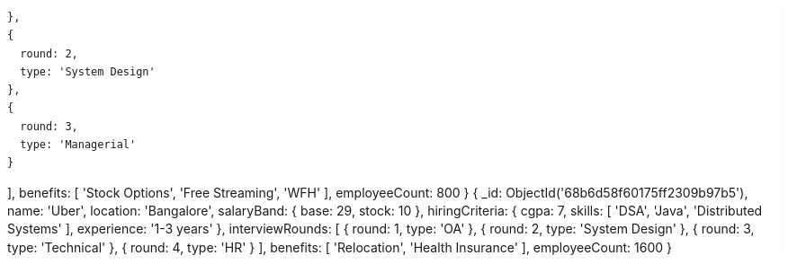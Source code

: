     },
    {
      round: 2,
      type: 'System Design'
    },
    {
      round: 3,
      type: 'Managerial'
    }
  ],
  benefits: [
    'Stock Options',
    'Free Streaming',
    'WFH'
  ],
  employeeCount: 800
}
{
  _id: ObjectId('68b6d58f60175ff2309b97b5'),
  name: 'Uber',
  location: 'Bangalore',
  salaryBand: {
    base: 29,
    stock: 10
  },
  hiringCriteria: {
    cgpa: 7,
    skills: [
      'DSA',
      'Java',
      'Distributed Systems'
    ],
    experience: '1-3 years'
  },
  interviewRounds: [
    {
      round: 1,
      type: 'OA'
    },
    {
      round: 2,
      type: 'System Design'
    },
    {
      round: 3,
      type: 'Technical'
    },
    {
      round: 4,
      type: 'HR'
    }
  ],
  benefits: [
    'Relocation',
    'Health Insurance'
  ],
  employeeCount: 1600
}
